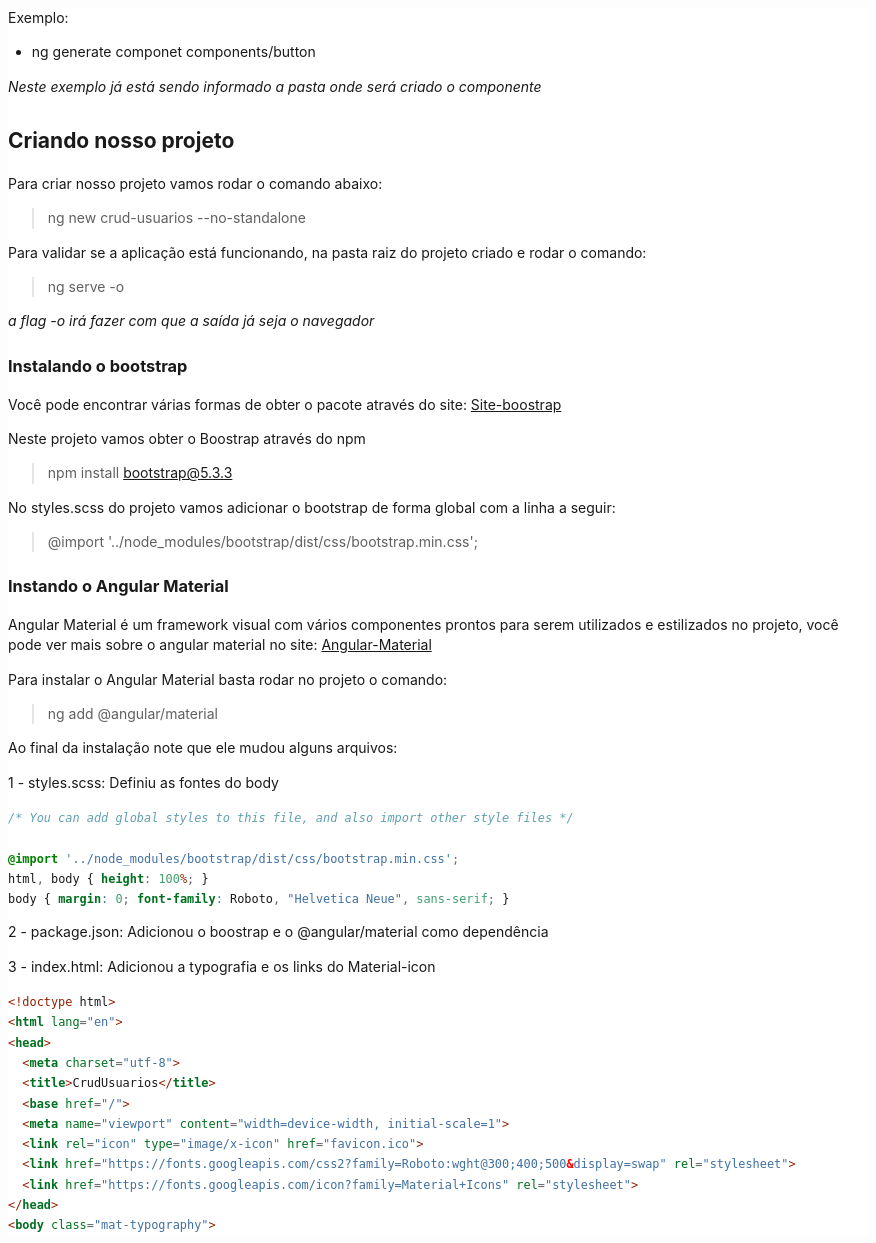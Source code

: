 
Exemplo:
- ng generate componet components/button

<i>Neste exemplo já está sendo informado a pasta onde será criado o componente</i>


## Criando nosso projeto

Para criar nosso projeto vamos rodar o comando abaixo:

> ng new crud-usuarios --no-standalone

Para validar se a aplicação está funcionando, na pasta raiz do projeto criado e rodar o comando:

> ng serve -o

<i>a flag -o irá fazer com que a saída já seja o navegador</i>


### Instalando o bootstrap

Você pode encontrar várias formas de obter o pacote através do site: [Site-boostrap](https://getbootstrap.com/docs/5.3/getting-started/download/)

Neste projeto vamos obter o Boostrap através do npm 

> npm install bootstrap@5.3.3

No styles.scss do projeto vamos adicionar o bootstrap de forma global com a linha a seguir:

> @import '../node_modules/bootstrap/dist/css/bootstrap.min.css';

### Instando o Angular Material

Angular Material é um framework visual com vários componentes prontos para serem utilizados e estilizados no projeto, você pode ver mais sobre o angular material no site: [Angular-Material](https://material.angular.io/)

Para instalar o Angular Material basta rodar no projeto o comando:

> ng add @angular/material

Ao final da instalação note que ele mudou alguns arquivos:

1 - styles.scss: Definiu as fontes do body

```scss
/* You can add global styles to this file, and also import other style files */

@import '../node_modules/bootstrap/dist/css/bootstrap.min.css';
html, body { height: 100%; }
body { margin: 0; font-family: Roboto, "Helvetica Neue", sans-serif; }
```

2 - package.json: Adicionou o boostrap e o @angular/material como dependência

3 - index.html: Adicionou a typografia e os links do Material-icon

```html
<!doctype html>
<html lang="en">
<head>
  <meta charset="utf-8">
  <title>CrudUsuarios</title>
  <base href="/">
  <meta name="viewport" content="width=device-width, initial-scale=1">
  <link rel="icon" type="image/x-icon" href="favicon.ico">
  <link href="https://fonts.googleapis.com/css2?family=Roboto:wght@300;400;500&display=swap" rel="stylesheet">
  <link href="https://fonts.googleapis.com/icon?family=Material+Icons" rel="stylesheet">
</head>
<body class="mat-typography">
```